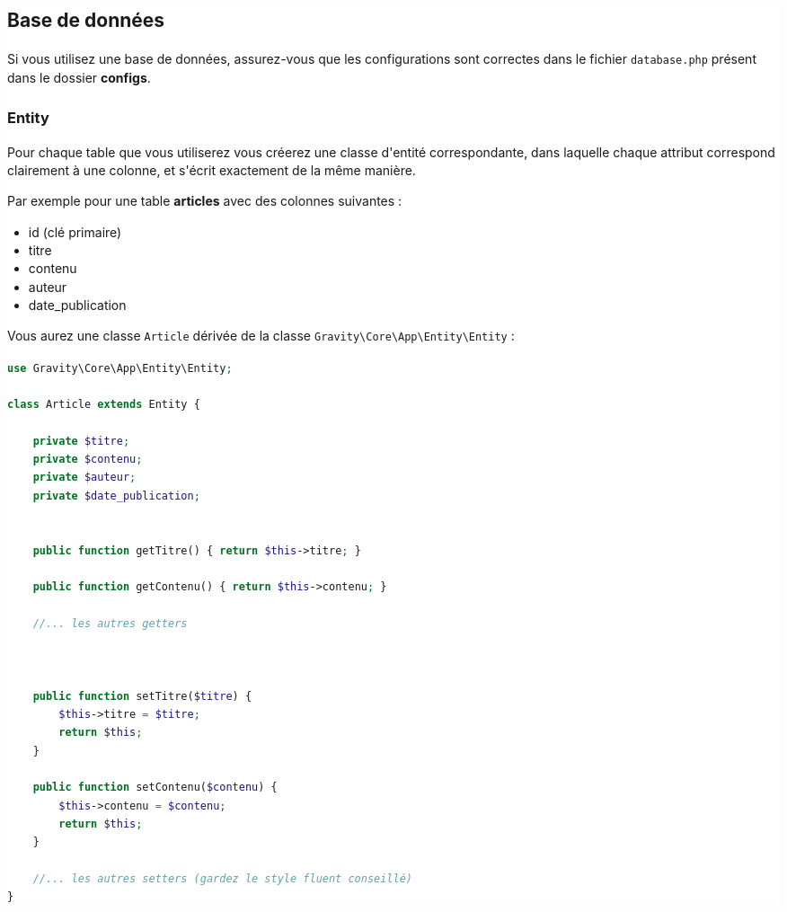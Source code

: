 ## Base de données
Si vous utilisez une base de données, assurez-vous que les configurations sont correctes dans le fichier ```database.php``` présent dans le dossier <b>configs</b>.

### Entity

Pour chaque table que vous utiliserez vous créerez une classe d'entité correspondante, dans laquelle chaque attribut correspond clairement à une colonne, et s'écrit exactement de la même manière.<br/>

Par exemple pour une table <b>articles</b> avec des colonnes suivantes :
<ul>
<li>id (clé primaire)</li>
<li>titre</li>
<li>contenu</li>
<li>auteur</li>
<li>date_publication</li>
</ul>

Vous aurez une classe ```Article``` dérivée de la classe ```Gravity\Core\App\Entity\Entity``` :
```php
use Gravity\Core\App\Entity\Entity;

class Article extends Entity {

    private $titre;
    private $contenu;
    private $auteur;
    private $date_publication;


    public function getTitre() { return $this->titre; }

    public function getContenu() { return $this->contenu; }

    //... les autres getters


    
    public function setTitre($titre) {
        $this->titre = $titre;
        return $this;
    }

    public function setContenu($contenu) {
        $this->contenu = $contenu;
        return $this;
    }

    //... les autres setters (gardez le style fluent conseillé)
}
```
